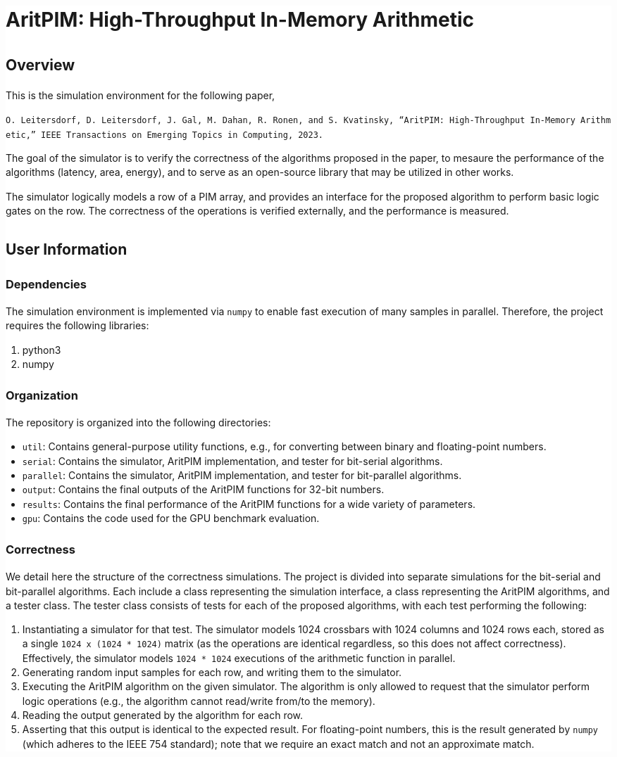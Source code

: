# AritPIM: High-Throughput In-Memory Arithmetic
## Overview
This is the simulation environment for the following paper, 

`O. Leitersdorf, D. Leitersdorf, J. Gal, M. Dahan, R. Ronen, and S. Kvatinsky, “AritPIM: High-Throughput In-Memory Arithmetic,” IEEE Transactions on Emerging Topics in Computing, 2023.` 

The goal of the simulator is to verify the correctness of the algorithms proposed in the paper,
to mesaure the performance of the algorithms (latency, area, energy), and to serve as an open-source library that 
may be utilized in other works. 

The simulator logically models a row of a PIM array, and provides an interface for the proposed algorithm to perform
basic logic gates on the row. The correctness of the operations is verified externally, and the performance is measured.

## User Information
### Dependencies
The simulation environment is implemented via `numpy` to enable fast execution of many samples in parallel. Therefore, 
the project requires the following libraries:
1. python3
2. numpy

### Organization
The repository is organized into the following directories:
- `util`: Contains general-purpose utility functions, e.g., for converting between binary and floating-point numbers.
- `serial`: Contains the simulator, AritPIM implementation, and tester for bit-serial algorithms.
- `parallel`: Contains the simulator, AritPIM implementation, and tester for bit-parallel algorithms.
- `output`: Contains the final outputs of the AritPIM functions for 32-bit numbers.
- `results`: Contains the final performance of the AritPIM functions for a wide variety of parameters.
- `gpu`: Contains the code used for the GPU benchmark evaluation.

### Correctness
We detail here the structure of the correctness simulations. The project is divided into separate simulations for the bit-serial and bit-parallel algorithms. Each include a class 
representing the simulation interface, a class representing the AritPIM algorithms, and a tester class. The tester class
consists of tests for each of the proposed algorithms, with each test performing the following:
1. Instantiating a simulator for that test. The simulator models 1024 crossbars with 1024 columns and 1024 rows each, stored
   as a single `1024 x (1024 * 1024)` matrix (as the operations are identical regardless, so this does not affect correctness). Effectively, 
   the simulator models `1024 * 1024` executions of the arithmetic function in parallel.
2. Generating random input samples for each row, and writing them to the simulator.
3. Executing the AritPIM algorithm on the given simulator. The algorithm is only allowed to request that the simulator perform
logic operations (e.g., the algorithm cannot read/write from/to the memory).
4. Reading the output generated by the algorithm for each row.
5. Asserting that this output is identical to the expected result. For floating-point numbers, this is the result generated by
`numpy` (which adheres to the IEEE 754 standard); note that we require an exact match and not an approximate match.
